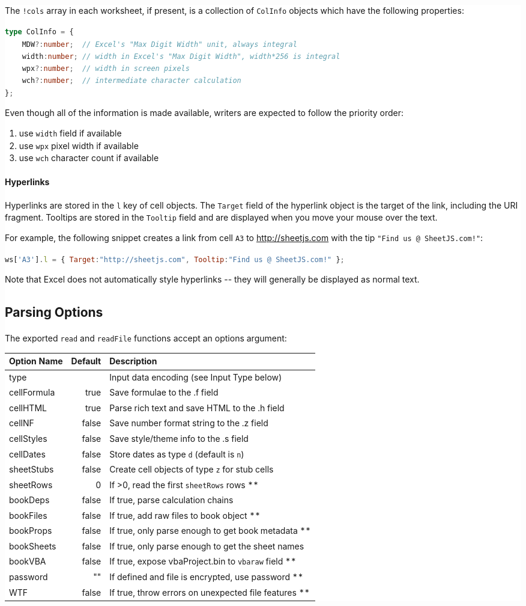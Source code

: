 The `!cols` array in each worksheet, if present, is a collection of `ColInfo`
objects which have the following properties:

```typescript
type ColInfo = {
	MDW?:number;  // Excel's "Max Digit Width" unit, always integral
	width:number; // width in Excel's "Max Digit Width", width*256 is integral
	wpx?:number;  // width in screen pixels
	wch?:number;  // intermediate character calculation
};
```

Even though all of the information is made available, writers are expected to
follow the priority order:

1) use `width` field if available
2) use `wpx` pixel width if available
3) use `wch` character count if available

#### Hyperlinks

Hyperlinks are stored in the `l` key of cell objects.  The `Target` field of the
hyperlink object is the target of the link, including the URI fragment. Tooltips
are stored in the `Tooltip` field and are displayed when you move your mouse
over the text.

For example, the following snippet creates a link from cell `A3` to
<http://sheetjs.com> with the tip `"Find us @ SheetJS.com!"`:

```js
ws['A3'].l = { Target:"http://sheetjs.com", Tooltip:"Find us @ SheetJS.com!" };
```

Note that Excel does not automatically style hyperlinks -- they will generally
be displayed as normal text.

## Parsing Options

The exported `read` and `readFile` functions accept an options argument:

| Option Name | Default | Description                                          |
| :---------- | ------: | :--------------------------------------------------- |
| type        |         | Input data encoding (see Input Type below)           |
| cellFormula | true    | Save formulae to the .f field                        |
| cellHTML    | true    | Parse rich text and save HTML to the .h field        |
| cellNF      | false   | Save number format string to the .z field            |
| cellStyles  | false   | Save style/theme info to the .s field                |
| cellDates   | false   | Store dates as type `d` (default is `n`)             |
| sheetStubs  | false   | Create cell objects of type `z` for stub cells       |
| sheetRows   | 0       | If >0, read the first `sheetRows` rows **            |
| bookDeps    | false   | If true, parse calculation chains                    |
| bookFiles   | false   | If true, add raw files to book object **             |
| bookProps   | false   | If true, only parse enough to get book metadata **   |
| bookSheets  | false   | If true, only parse enough to get the sheet names    |
| bookVBA     | false   | If true, expose vbaProject.bin to `vbaraw` field **  |
| password    | ""      | If defined and file is encrypted, use password **    |
| WTF         | false   | If true, throw errors on unexpected file features ** |
